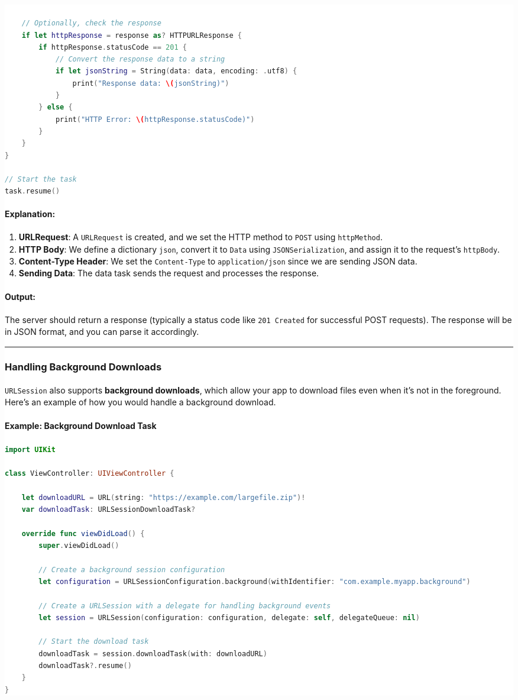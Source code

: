 ```swift
    
    // Optionally, check the response
    if let httpResponse = response as? HTTPURLResponse {
        if httpResponse.statusCode == 201 {
            // Convert the response data to a string
            if let jsonString = String(data: data, encoding: .utf8) {
                print("Response data: \(jsonString)")
            }
        } else {
            print("HTTP Error: \(httpResponse.statusCode)")
        }
    }
}

// Start the task
task.resume()
```

#### **Explanation:**
1. **URLRequest**: A `URLRequest` is created, and we set the HTTP method to `POST` using `httpMethod`.
2. **HTTP Body**: We define a dictionary `json`, convert it to `Data` using `JSONSerialization`, and assign it to the request’s `httpBody`.
3. **Content-Type Header**: We set the `Content-Type` to `application/json` since we are sending JSON data.
4. **Sending Data**: The data task sends the request and processes the response.

#### **Output:**
The server should return a response (typically a status code like `201 Created` for successful POST requests). The response will be in JSON format, and you can parse it accordingly.

---

### **Handling Background Downloads**

`URLSession` also supports **background downloads**, which allow your app to download files even when it’s not in the foreground. Here’s an example of how you would handle a background download.

#### **Example: Background Download Task**

```swift
import UIKit

class ViewController: UIViewController {
    
    let downloadURL = URL(string: "https://example.com/largefile.zip")!
    var downloadTask: URLSessionDownloadTask?

    override func viewDidLoad() {
        super.viewDidLoad()
        
        // Create a background session configuration
        let configuration = URLSessionConfiguration.background(withIdentifier: "com.example.myapp.background")
        
        // Create a URLSession with a delegate for handling background events
        let session = URLSession(configuration: configuration, delegate: self, delegateQueue: nil)
        
        // Start the download task
        downloadTask = session.downloadTask(with: downloadURL)
        downloadTask?.resume()
    }
}

```